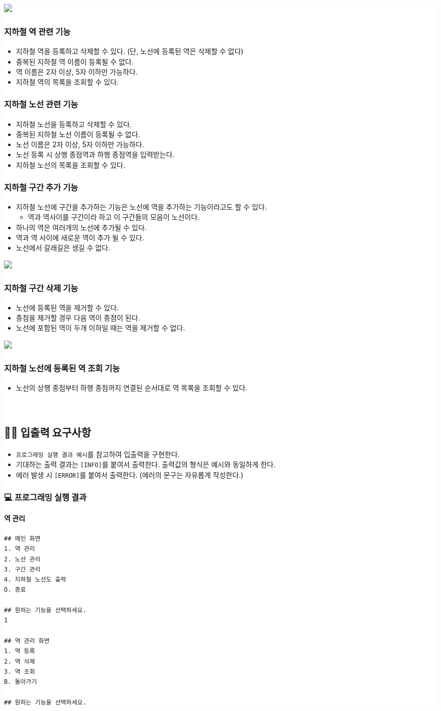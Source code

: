 <img src="dev/woowacourse/java-subway-map-precourse/image/domain.png" width="500">
  
### 지하철 역 관련 기능
- 지하철 역을 등록하고 삭제할 수 있다. (단, 노선에 등록된 역은 삭제할 수 없다)
- 중복된 지하철 역 이름이 등록될 수 없다.
- 역 이름은 2자 이상, 5자 이하만 가능하다.
- 지하철 역의 목록을 조회할 수 있다.

### 지하철 노선 관련 기능
- 지하철 노선을 등록하고 삭제할 수 있다.
- 중복된 지하철 노선 이름이 등록될 수 없다.
- 노선 이름은 2자 이상, 5자 이하만 가능하다.
- 노선 등록 시 상행 종점역과 하행 종점역을 입력받는다. 
- 지하철 노선의 목록을 조회할 수 있다.

### 지하철 구간 추가 기능
- 지하철 노선에 구간을 추가하는 기능은 노선에 역을 추가하는 기능이라고도 할 수 있다.
  - 역과 역사이를 구간이라 하고 이 구간들의 모음이 노선이다.  
- 하나의 역은 여러개의 노선에 추가될 수 있다.
- 역과 역 사이에 새로운 역이 추가 될 수 있다.
- 노선에서 갈래길은 생길 수 없다.

<img src="dev/woowacourse/java-subway-map-precourse/image/section1.png" width="500">

### 지하철 구간 삭제 기능
- 노선에 등록된 역을 제거할 수 있다.
- 종점을 제거할 경우 다음 역이 종점이 된다.
- 노선에 포함된 역이 두개 이하일 때는 역을 제거할 수 없다.

<img src="dev/woowacourse/java-subway-map-precourse/image/section2.png" width="500">

### 지하철 노선에 등록된 역 조회 기능
- 노선의 상행 종점부터 하행 종점까지 연결된 순서대로 역 목록을 조회할 수 있다.

<br>

## ✍🏻 입출력 요구사항
- `프로그래밍 실행 결과 예시`를 참고하여 입출력을 구현한다.
- 기대하는 출력 결과는 `[INFO]`를 붙여서 출력한다. 출력값의 형식은 예시와 동일하게 한다.
- 에러 발생 시 `[ERROR]`를 붙여서 출력한다. (에러의 문구는 자유롭게 작성한다.)

### 💻 프로그래밍 실행 결과 
#### 역 관리
```
## 메인 화면
1. 역 관리
2. 노선 관리
3. 구간 관리
4. 지하철 노선도 출력
Q. 종료

## 원하는 기능을 선택하세요.
1

## 역 관리 화면
1. 역 등록
2. 역 삭제
3. 역 조회
B. 돌아가기

## 원하는 기능을 선택하세요.
```